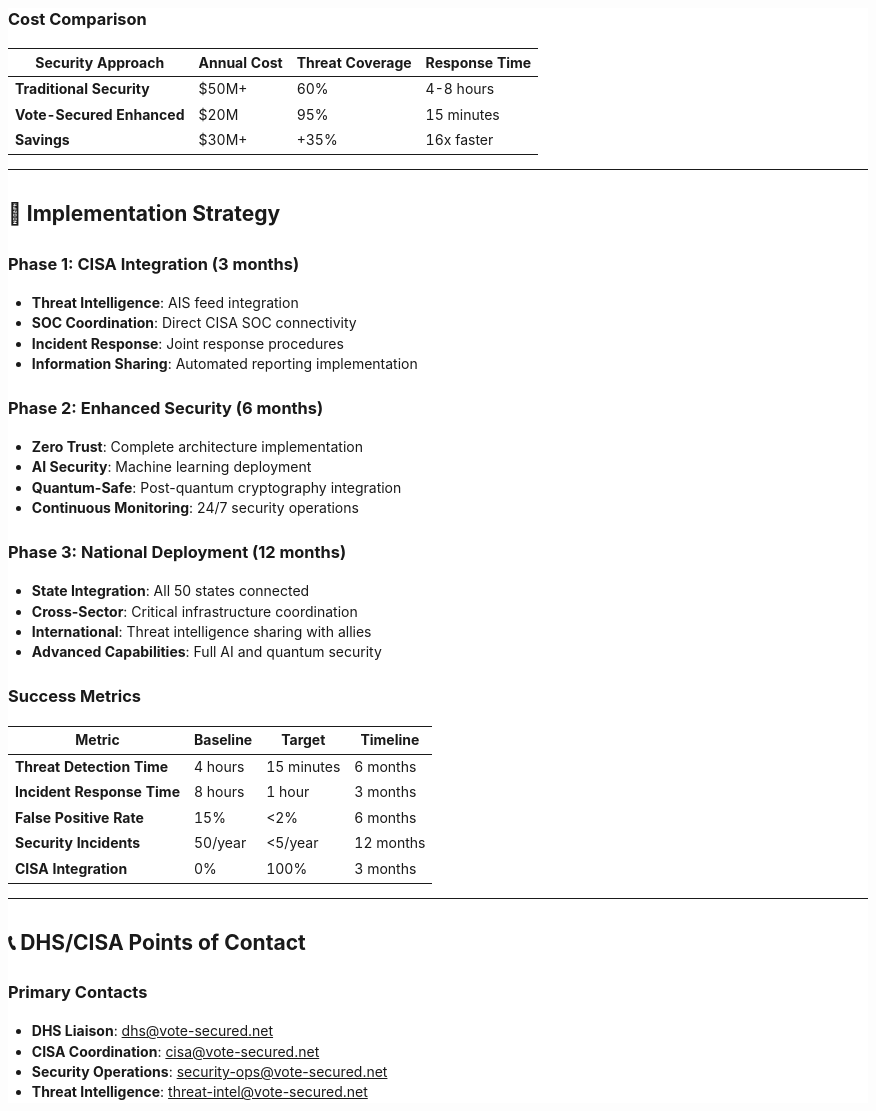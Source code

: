 ### **Cost Comparison**
| Security Approach | Annual Cost | Threat Coverage | Response Time |
|-------------------|-------------|-----------------|---------------|
| **Traditional Security** | $50M+ | 60% | 4-8 hours |
| **Vote-Secured Enhanced** | $20M | 95% | 15 minutes |
| **Savings** | $30M+ | +35% | 16x faster |

---

## 🚀 **Implementation Strategy**

### **Phase 1: CISA Integration (3 months)**
- **Threat Intelligence**: AIS feed integration
- **SOC Coordination**: Direct CISA SOC connectivity
- **Incident Response**: Joint response procedures
- **Information Sharing**: Automated reporting implementation

### **Phase 2: Enhanced Security (6 months)**
- **Zero Trust**: Complete architecture implementation
- **AI Security**: Machine learning deployment
- **Quantum-Safe**: Post-quantum cryptography integration
- **Continuous Monitoring**: 24/7 security operations

### **Phase 3: National Deployment (12 months)**
- **State Integration**: All 50 states connected
- **Cross-Sector**: Critical infrastructure coordination
- **International**: Threat intelligence sharing with allies
- **Advanced Capabilities**: Full AI and quantum security

### **Success Metrics**
| Metric | Baseline | Target | Timeline |
|--------|----------|--------|----------|
| **Threat Detection Time** | 4 hours | 15 minutes | 6 months |
| **Incident Response Time** | 8 hours | 1 hour | 3 months |
| **False Positive Rate** | 15% | <2% | 6 months |
| **Security Incidents** | 50/year | <5/year | 12 months |
| **CISA Integration** | 0% | 100% | 3 months |

---

## 📞 **DHS/CISA Points of Contact**

### **Primary Contacts**
- **DHS Liaison**: dhs@vote-secured.net
- **CISA Coordination**: cisa@vote-secured.net
- **Security Operations**: security-ops@vote-secured.net
- **Threat Intelligence**: threat-intel@vote-secured.net
